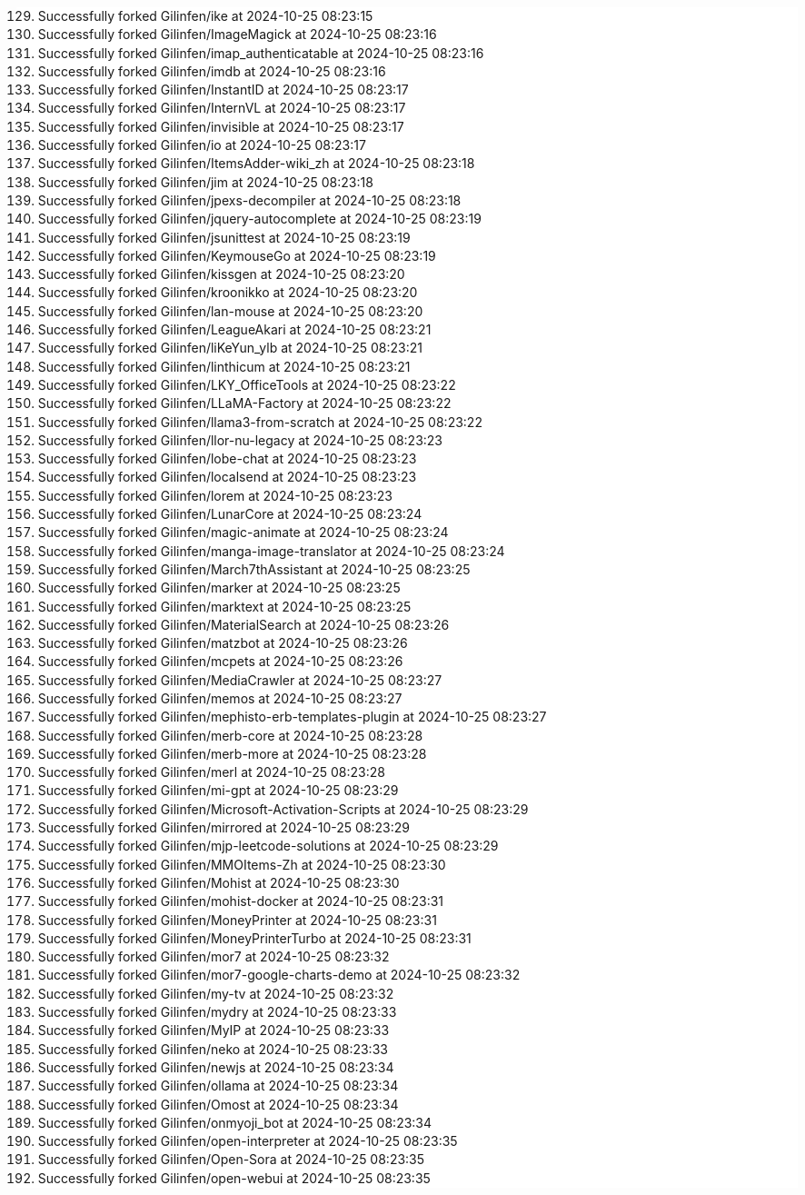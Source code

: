 129. Successfully forked Gilinfen/ike at 2024-10-25 08:23:15
130. Successfully forked Gilinfen/ImageMagick at 2024-10-25 08:23:16
131. Successfully forked Gilinfen/imap_authenticatable at 2024-10-25 08:23:16
132. Successfully forked Gilinfen/imdb at 2024-10-25 08:23:16
133. Successfully forked Gilinfen/InstantID at 2024-10-25 08:23:17
134. Successfully forked Gilinfen/InternVL at 2024-10-25 08:23:17
135. Successfully forked Gilinfen/invisible at 2024-10-25 08:23:17
136. Successfully forked Gilinfen/io at 2024-10-25 08:23:17
137. Successfully forked Gilinfen/ItemsAdder-wiki_zh at 2024-10-25 08:23:18
138. Successfully forked Gilinfen/jim at 2024-10-25 08:23:18
139. Successfully forked Gilinfen/jpexs-decompiler at 2024-10-25 08:23:18
140. Successfully forked Gilinfen/jquery-autocomplete at 2024-10-25 08:23:19
141. Successfully forked Gilinfen/jsunittest at 2024-10-25 08:23:19
142. Successfully forked Gilinfen/KeymouseGo at 2024-10-25 08:23:19
143. Successfully forked Gilinfen/kissgen at 2024-10-25 08:23:20
144. Successfully forked Gilinfen/kroonikko at 2024-10-25 08:23:20
145. Successfully forked Gilinfen/lan-mouse at 2024-10-25 08:23:20
146. Successfully forked Gilinfen/LeagueAkari at 2024-10-25 08:23:21
147. Successfully forked Gilinfen/liKeYun_ylb at 2024-10-25 08:23:21
148. Successfully forked Gilinfen/linthicum at 2024-10-25 08:23:21
149. Successfully forked Gilinfen/LKY_OfficeTools at 2024-10-25 08:23:22
150. Successfully forked Gilinfen/LLaMA-Factory at 2024-10-25 08:23:22
151. Successfully forked Gilinfen/llama3-from-scratch at 2024-10-25 08:23:22
152. Successfully forked Gilinfen/llor-nu-legacy at 2024-10-25 08:23:23
153. Successfully forked Gilinfen/lobe-chat at 2024-10-25 08:23:23
154. Successfully forked Gilinfen/localsend at 2024-10-25 08:23:23
155. Successfully forked Gilinfen/lorem at 2024-10-25 08:23:23
156. Successfully forked Gilinfen/LunarCore at 2024-10-25 08:23:24
157. Successfully forked Gilinfen/magic-animate at 2024-10-25 08:23:24
158. Successfully forked Gilinfen/manga-image-translator at 2024-10-25 08:23:24
159. Successfully forked Gilinfen/March7thAssistant at 2024-10-25 08:23:25
160. Successfully forked Gilinfen/marker at 2024-10-25 08:23:25
161. Successfully forked Gilinfen/marktext at 2024-10-25 08:23:25
162. Successfully forked Gilinfen/MaterialSearch at 2024-10-25 08:23:26
163. Successfully forked Gilinfen/matzbot at 2024-10-25 08:23:26
164. Successfully forked Gilinfen/mcpets at 2024-10-25 08:23:26
165. Successfully forked Gilinfen/MediaCrawler at 2024-10-25 08:23:27
166. Successfully forked Gilinfen/memos at 2024-10-25 08:23:27
167. Successfully forked Gilinfen/mephisto-erb-templates-plugin at 2024-10-25 08:23:27
168. Successfully forked Gilinfen/merb-core at 2024-10-25 08:23:28
169. Successfully forked Gilinfen/merb-more at 2024-10-25 08:23:28
170. Successfully forked Gilinfen/merl at 2024-10-25 08:23:28
171. Successfully forked Gilinfen/mi-gpt at 2024-10-25 08:23:29
172. Successfully forked Gilinfen/Microsoft-Activation-Scripts at 2024-10-25 08:23:29
173. Successfully forked Gilinfen/mirrored at 2024-10-25 08:23:29
174. Successfully forked Gilinfen/mjp-leetcode-solutions at 2024-10-25 08:23:29
175. Successfully forked Gilinfen/MMOItems-Zh at 2024-10-25 08:23:30
176. Successfully forked Gilinfen/Mohist at 2024-10-25 08:23:30
177. Successfully forked Gilinfen/mohist-docker at 2024-10-25 08:23:31
178. Successfully forked Gilinfen/MoneyPrinter at 2024-10-25 08:23:31
179. Successfully forked Gilinfen/MoneyPrinterTurbo at 2024-10-25 08:23:31
180. Successfully forked Gilinfen/mor7 at 2024-10-25 08:23:32
181. Successfully forked Gilinfen/mor7-google-charts-demo at 2024-10-25 08:23:32
182. Successfully forked Gilinfen/my-tv at 2024-10-25 08:23:32
183. Successfully forked Gilinfen/mydry at 2024-10-25 08:23:33
184. Successfully forked Gilinfen/MyIP at 2024-10-25 08:23:33
185. Successfully forked Gilinfen/neko at 2024-10-25 08:23:33
186. Successfully forked Gilinfen/newjs at 2024-10-25 08:23:34
187. Successfully forked Gilinfen/ollama at 2024-10-25 08:23:34
188. Successfully forked Gilinfen/Omost at 2024-10-25 08:23:34
189. Successfully forked Gilinfen/onmyoji_bot at 2024-10-25 08:23:34
190. Successfully forked Gilinfen/open-interpreter at 2024-10-25 08:23:35
191. Successfully forked Gilinfen/Open-Sora at 2024-10-25 08:23:35
192. Successfully forked Gilinfen/open-webui at 2024-10-25 08:23:35